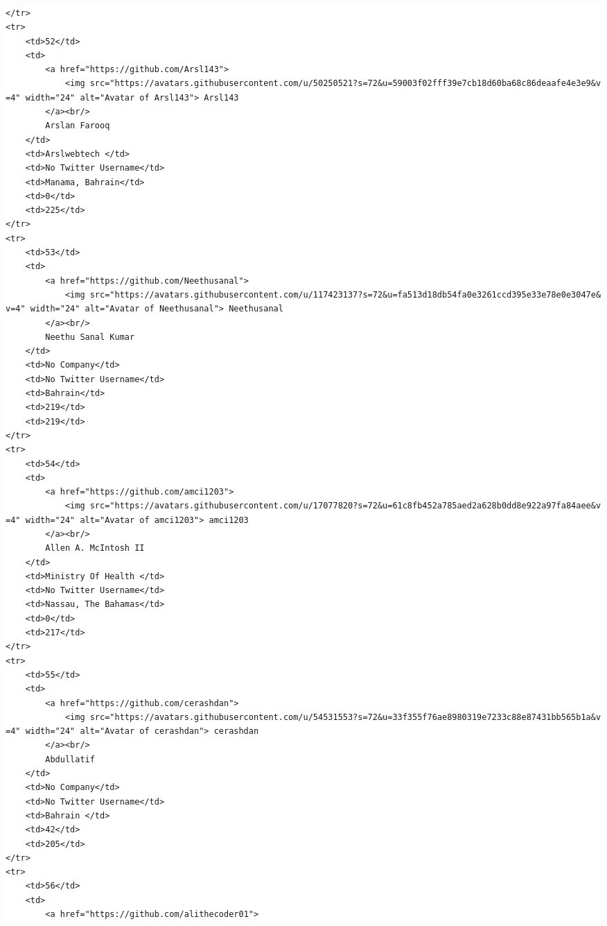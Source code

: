 	</tr>
	<tr>
		<td>52</td>
		<td>
			<a href="https://github.com/Arsl143">
				<img src="https://avatars.githubusercontent.com/u/50250521?s=72&u=59003f02fff39e7cb18d60ba68c86deaafe4e3e9&v=4" width="24" alt="Avatar of Arsl143"> Arsl143
			</a><br/>
			Arslan Farooq
		</td>
		<td>Arslwebtech </td>
		<td>No Twitter Username</td>
		<td>Manama, Bahrain</td>
		<td>0</td>
		<td>225</td>
	</tr>
	<tr>
		<td>53</td>
		<td>
			<a href="https://github.com/Neethusanal">
				<img src="https://avatars.githubusercontent.com/u/117423137?s=72&u=fa513d18db54fa0e3261ccd395e33e78e0e3047e&v=4" width="24" alt="Avatar of Neethusanal"> Neethusanal
			</a><br/>
			Neethu Sanal Kumar
		</td>
		<td>No Company</td>
		<td>No Twitter Username</td>
		<td>Bahrain</td>
		<td>219</td>
		<td>219</td>
	</tr>
	<tr>
		<td>54</td>
		<td>
			<a href="https://github.com/amci1203">
				<img src="https://avatars.githubusercontent.com/u/17077820?s=72&u=61c8fb452a785aed2a628b0dd8e922a97fa84aee&v=4" width="24" alt="Avatar of amci1203"> amci1203
			</a><br/>
			Allen A. McIntosh II
		</td>
		<td>Ministry Of Health </td>
		<td>No Twitter Username</td>
		<td>Nassau, The Bahamas</td>
		<td>0</td>
		<td>217</td>
	</tr>
	<tr>
		<td>55</td>
		<td>
			<a href="https://github.com/cerashdan">
				<img src="https://avatars.githubusercontent.com/u/54531553?s=72&u=33f355f76ae8980319e7233c88e87431bb565b1a&v=4" width="24" alt="Avatar of cerashdan"> cerashdan
			</a><br/>
			Abdullatif 
		</td>
		<td>No Company</td>
		<td>No Twitter Username</td>
		<td>Bahrain </td>
		<td>42</td>
		<td>205</td>
	</tr>
	<tr>
		<td>56</td>
		<td>
			<a href="https://github.com/alithecoder01">